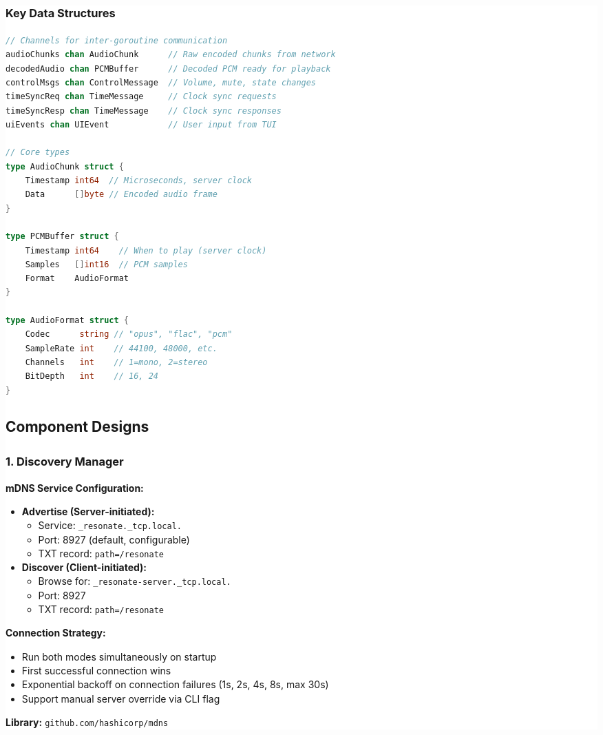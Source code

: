 ### Key Data Structures

```go
// Channels for inter-goroutine communication
audioChunks chan AudioChunk      // Raw encoded chunks from network
decodedAudio chan PCMBuffer      // Decoded PCM ready for playback
controlMsgs chan ControlMessage  // Volume, mute, state changes
timeSyncReq chan TimeMessage     // Clock sync requests
timeSyncResp chan TimeMessage    // Clock sync responses
uiEvents chan UIEvent            // User input from TUI

// Core types
type AudioChunk struct {
    Timestamp int64  // Microseconds, server clock
    Data      []byte // Encoded audio frame
}

type PCMBuffer struct {
    Timestamp int64    // When to play (server clock)
    Samples   []int16  // PCM samples
    Format    AudioFormat
}

type AudioFormat struct {
    Codec      string // "opus", "flac", "pcm"
    SampleRate int    // 44100, 48000, etc.
    Channels   int    // 1=mono, 2=stereo
    BitDepth   int    // 16, 24
}
```

## Component Designs

### 1. Discovery Manager

**mDNS Service Configuration:**
- **Advertise (Server-initiated):**
  - Service: `_resonate._tcp.local.`
  - Port: 8927 (default, configurable)
  - TXT record: `path=/resonate`
- **Discover (Client-initiated):**
  - Browse for: `_resonate-server._tcp.local.`
  - Port: 8927
  - TXT record: `path=/resonate`

**Connection Strategy:**
- Run both modes simultaneously on startup
- First successful connection wins
- Exponential backoff on connection failures (1s, 2s, 4s, 8s, max 30s)
- Support manual server override via CLI flag

**Library:** `github.com/hashicorp/mdns`
